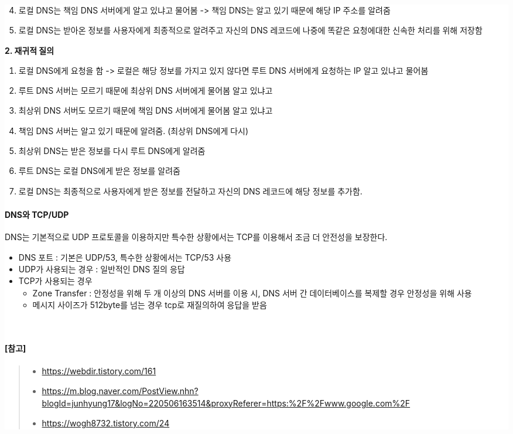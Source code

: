 4) 로컬 DNS는 책임 DNS 서버에게 알고 있냐고 물어봄 -> 책임 DNS는 알고 있기 때문에 해당 IP 주소를 알려줌

5) 로컬 DNS는 받아온 정보를 사용자에게 최종적으로 알려주고 자신의 DNS 레코드에 나중에 똑같은 요청에대한 신속한 처리를 위해 저장함

**2. 재귀적 질의**

1) 로컬 DNS에게 요청을 함 -> 로컬은 해당 정보를 가지고 있지 않다면 루트 DNS 서버에게 요청하는 IP 알고 있냐고 물어봄

2) 루트 DNS 서버는 모르기 때문에 최상위 DNS 서버에게 물어봄 알고 있냐고

3) 최상위 DNS 서버도 모르기 때문에 책임 DNS 서버에게 물어봄 알고 있냐고

4) 책임 DNS 서버는 알고 있기 때문에 알려줌. (최상위 DNS에게 다시)

5) 최상위 DNS는 받은 정보를 다시 루트 DNS에게 알려줌

6) 루트 DNS는 로컬 DNS에게 받은 정보를 알려줌

7) 로컬 DNS는 최종적으로 사용자에게 받은 정보를 전달하고 자신의 DNS 레코드에 해당 정보를 추가함.

#### DNS와 TCP/UDP

DNS는 기본적으로 UDP 프로토콜을 이용하지만 특수한 상황에서는 TCP를 이용해서 조금 더 안전성을 보장한다.

- DNS 포트 : 기본은 UDP/53, 특수한 상황에서는 TCP/53 사용
- UDP가 사용되는 경우 : 일반적인 DNS 질의 응답
- TCP가 사용되는 경우
  - Zone Transfer : 안정성을 위해 두 개 이상의 DNS 서버를 이용 시, DNS 서버 간 데이터베이스를 복제할 경우 안정성을 위해 사용
  - 메시지 사이즈가 512byte를 넘는 경우 tcp로 재질의하여 응답을 받음

</br>

#### [참고]

> - https://webdir.tistory.com/161
>
> - https://m.blog.naver.com/PostView.nhn?blogId=junhyung17&logNo=220506163514&proxyReferer=https:%2F%2Fwww.google.com%2F
> - https://wogh8732.tistory.com/24